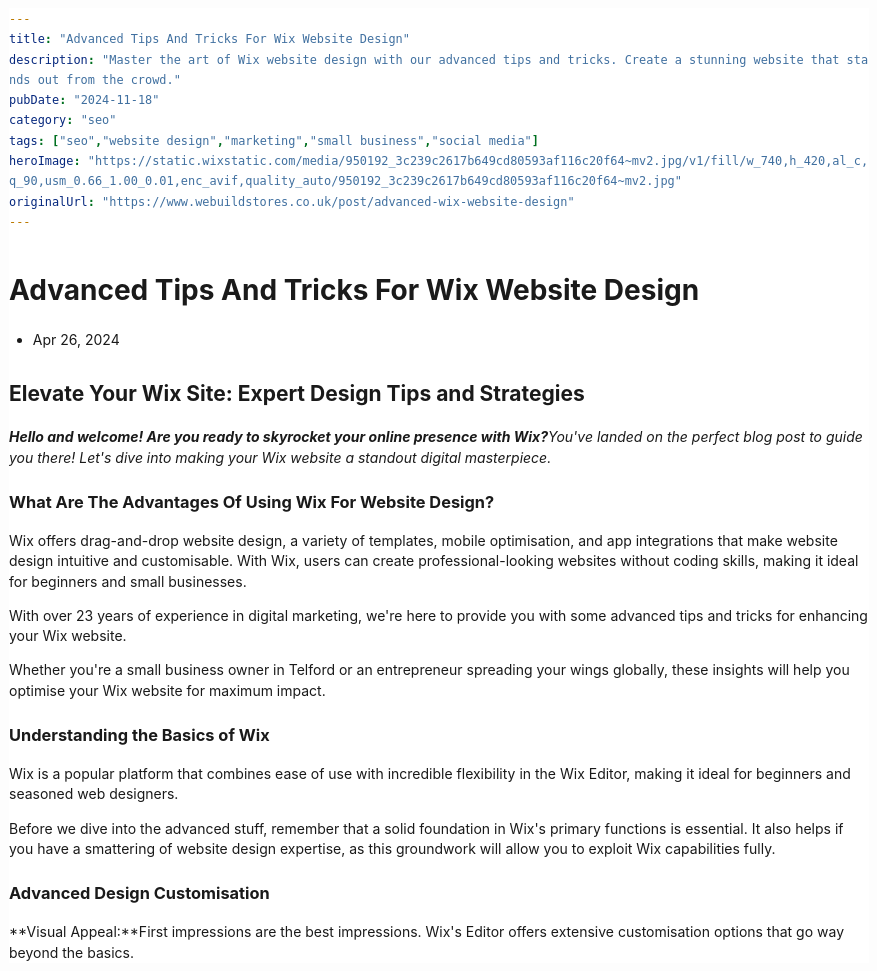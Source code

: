 ```yaml
---
title: "Advanced Tips And Tricks For Wix Website Design"
description: "Master the art of Wix website design with our advanced tips and tricks. Create a stunning website that stands out from the crowd."
pubDate: "2024-11-18"
category: "seo"
tags: ["seo","website design","marketing","small business","social media"]
heroImage: "https://static.wixstatic.com/media/950192_3c239c2617b649cd80593af116c20f64~mv2.jpg/v1/fill/w_740,h_420,al_c,q_90,usm_0.66_1.00_0.01,enc_avif,quality_auto/950192_3c239c2617b649cd80593af116c20f64~mv2.jpg"
originalUrl: "https://www.webuildstores.co.uk/post/advanced-wix-website-design"
---
```


# Advanced Tips And Tricks For Wix Website Design

 * Apr 26, 2024

## Elevate Your Wix Site: Expert Design Tips and Strategies

**_Hello and welcome! Are you ready to skyrocket your online presence with Wix?_**_You've landed on the perfect blog post to guide you there! Let's dive into making your Wix website a standout digital masterpiece._

### What Are The Advantages Of Using Wix For Website Design?

Wix offers drag-and-drop website design, a variety of templates, mobile optimisation, and app integrations that make website design intuitive and customisable. With Wix, users can create professional-looking websites without coding skills, making it ideal for beginners and small businesses.

With over 23 years of experience in digital marketing, we're here to provide you with some advanced tips and tricks for enhancing your Wix website.

Whether you're a small business owner in Telford or an entrepreneur spreading your wings globally, these insights will help you optimise your Wix website for maximum impact.

### Understanding the Basics of Wix

Wix is a popular platform that combines ease of use with incredible flexibility in the Wix Editor, making it ideal for beginners and seasoned web designers. 

Before we dive into the advanced stuff, remember that a solid foundation in Wix's primary functions is essential. It also helps if you have a smattering of website design expertise, as this groundwork will allow you to exploit Wix capabilities fully.

### Advanced Design Customisation

**Visual Appeal:**First impressions are the best impressions. Wix's Editor offers extensive customisation options that go way beyond the basics. 
